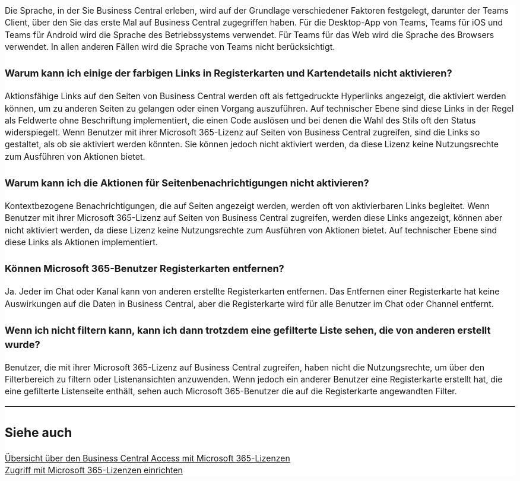 Die Sprache, in der Sie Business Central erleben, wird auf der Grundlage verschiedener Faktoren festgelegt, darunter der Teams Client, über den Sie das erste Mal auf Business Central zugegriffen haben. Für die Desktop-App von Teams, Teams für iOS und Teams für Android wird die Sprache des Betriebssystems verwendet. Für Teams für das Web wird die Sprache des Browsers verwendet. In allen anderen Fällen wird die Sprache von Teams nicht berücksichtigt. 

### <a name="why-cant-i-activate-some-of-the-colored-links-in-tabs-and-card-details"></a>Warum kann ich einige der farbigen Links in Registerkarten und Kartendetails nicht aktivieren?

Aktionsfähige Links auf den Seiten von Business Central werden oft als fettgedruckte Hyperlinks angezeigt, die aktiviert werden können, um zu anderen Seiten zu gelangen oder einen Vorgang auszuführen. Auf technischer Ebene sind diese Links in der Regel als Feldwerte ohne Beschriftung implementiert, die einen Code auslösen und bei denen die Wahl des Stils oft den Status widerspiegelt. Wenn Benutzer mit ihrer Microsoft 365-Lizenz auf Seiten von Business Central zugreifen, sind die Links so gestaltet, als ob sie aktiviert werden könnten. Sie können jedoch nicht aktiviert werden, da diese Lizenz keine Nutzungsrechte zum Ausführen von Aktionen bietet.  

### <a name="why-cant-i-activate-page-notification-actions"></a>Warum kann ich die Aktionen für Seitenbenachrichtigungen nicht aktivieren?

Kontextbezogene Benachrichtigungen, die auf Seiten angezeigt werden, werden oft von aktivierbaren Links begleitet. Wenn Benutzer mit ihrer Microsoft 365-Lizenz auf Seiten von Business Central zugreifen, werden diese Links angezeigt, können aber nicht aktiviert werden, da diese Lizenz keine Nutzungsrechte zum Ausführen von Aktionen bietet. Auf technischer Ebene sind diese Links als Aktionen implementiert.

### <a name="can-microsoft-365-users-remove-tabs"></a>Können Microsoft 365-Benutzer Registerkarten entfernen?

Ja. Jeder im Chat oder Kanal kann von anderen erstellte Registerkarten entfernen. Das Entfernen einer Registerkarte hat keine Auswirkungen auf die Daten in Business Central, aber die Registerkarte wird für alle Benutzer im Chat oder Channel entfernt.

### <a name="if-i-cant-filter-will-i-still-see-a-filtered-list-that-was-created-by-others"></a>Wenn ich nicht filtern kann, kann ich dann trotzdem eine gefilterte Liste sehen, die von anderen erstellt wurde?

Benutzer, die mit ihrer Microsoft 365-Lizenz auf Business Central zugreifen, haben nicht die Nutzungsrechte, um über den Filterbereich zu filtern oder Listenansichten anzuwenden. Wenn jedoch ein anderer Benutzer eine Registerkarte erstellt hat, die eine gefilterte Listenseite enthält, sehen auch Microsoft 365-Benutzer die auf die Registerkarte angewandten Filter.

---

## <a name="see-also"></a>Siehe auch

[Übersicht über den Business Central Access mit Microsoft 365-Lizenzen](admin-access-with-m365-license.md#minimum-requirements)  
[Zugriff mit Microsoft 365-Lizenzen einrichten](admin-access-with-m365-license-setup.md)  
